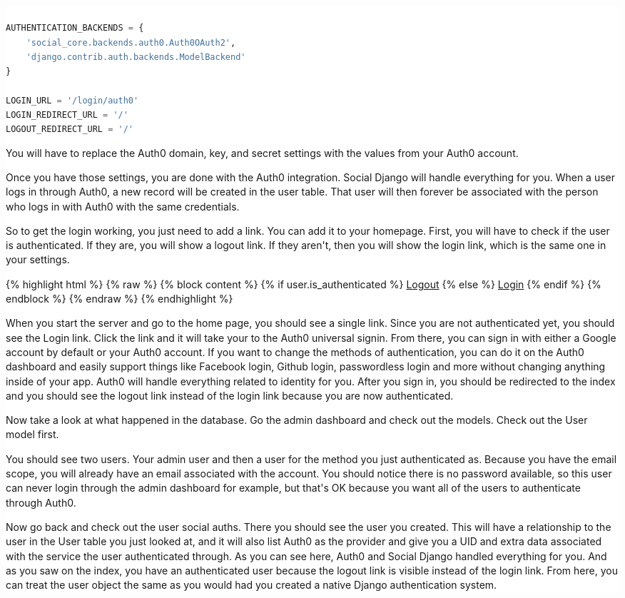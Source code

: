 ```py

AUTHENTICATION_BACKENDS = {
    'social_core.backends.auth0.Auth0OAuth2',
    'django.contrib.auth.backends.ModelBackend'
}

LOGIN_URL = '/login/auth0'
LOGIN_REDIRECT_URL = '/'
LOGOUT_REDIRECT_URL = '/'
```

You will have to replace the Auth0 domain, key, and secret settings with the values from your Auth0 account. 

Once you have those settings, you are done with the Auth0 integration. Social Django will handle everything for you. When a user logs in through Auth0, a new record will be created in the user table. That user will then forever be associated with the person who logs in with Auth0 with the same credentials. 

So to get the login working, you just need to add a link. You can add it to your homepage. First, you will have to check if the user is authenticated. If they are, you will show a logout link. If they aren't, then you will show the login link, which is the same one in your settings.

{% highlight html %}
{% raw %}
  {% block content %}
  {% if user.is_authenticated %}
  <a href="/logout/">Logout</a>
  {% else %}
  <a href="/login/auth0">Login</a>
  {% endif %}
  {% endblock %}
{% endraw %}
{% endhighlight %}


When you start the server and go to the home page, you should see a single link. Since you are not authenticated yet, you should see the Login link. Click the link and it will take your to the Auth0 universal signin. From there, you can sign in with either a Google account by default or your Auth0 account. If you want to change the methods of authentication, you can do it on the Auth0 dashboard and easily support things like Facebook login, Github login, passwordless login and more without changing anything inside of your app. Auth0 will handle everything related to identity for you. After you sign in, you should be redirected to the index and you should see the logout link instead of the login link because you are now authenticated.

Now take a look at what happened in the database. Go the admin dashboard and check out the models. Check out the User model first.

You should see two users. Your admin user and then a user for the method you just authenticated as. Because you have the email scope, you will already have an email associated with the account. You should notice there is no password available, so this user can never login through the admin dashboard for example, but that's OK because you want all of the users to authenticate through Auth0.

Now go back and check out the user social auths. There you should see the user you created. This will have a relationship to the user in the User table you just looked at, and it will also list Auth0 as the provider and give you a UID and extra data associated with the service the user authenticated through. As you can see here, Auth0 and Social Django handled everything for you. And as you saw on the index, you have an authenticated user because the logout link is visible instead of the login link. From here, you can treat the user object the same as you would had you created a native Django authentication system.
